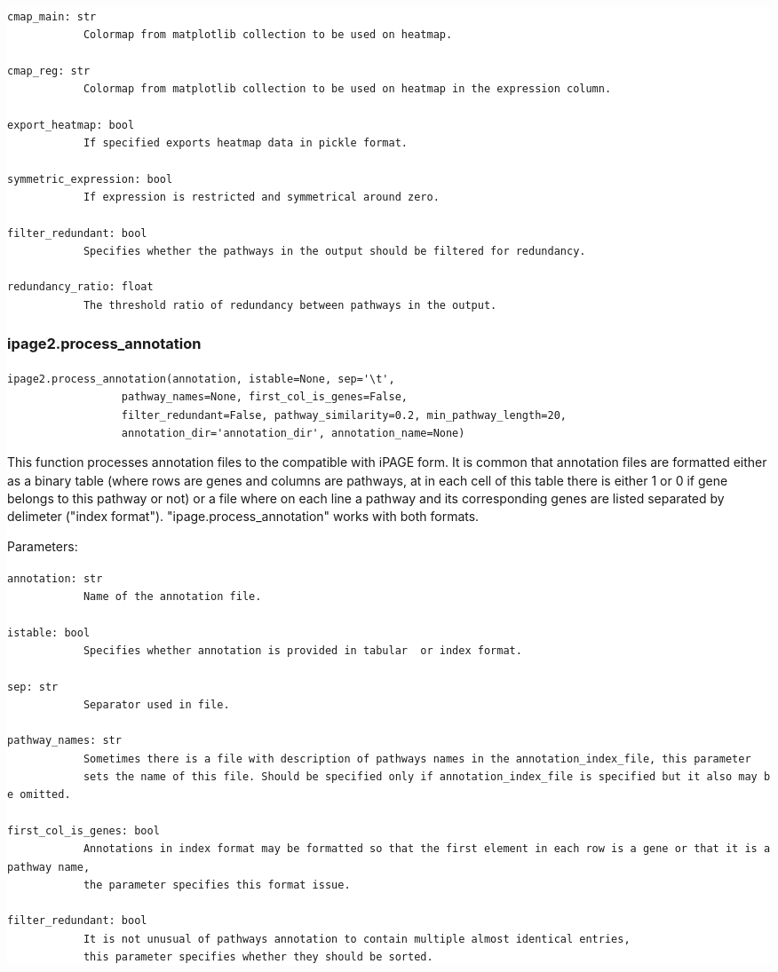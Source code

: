 	cmap_main: str
				Colormap from matplotlib collection to be used on heatmap.

	cmap_reg: str
				Colormap from matplotlib collection to be used on heatmap in the expression column.

	export_heatmap: bool
				If specified exports heatmap data in pickle format.

	symmetric_expression: bool
				If expression is restricted and symmetrical around zero.

    filter_redundant: bool
                Specifies whether the pathways in the output should be filtered for redundancy.

    redundancy_ratio: float
                The threshold ratio of redundancy between pathways in the output.

### ipage2.process_annotation

```
ipage2.process_annotation(annotation, istable=None, sep='\t',
                  pathway_names=None, first_col_is_genes=False,
                  filter_redundant=False, pathway_similarity=0.2, min_pathway_length=20,
                  annotation_dir='annotation_dir', annotation_name=None)
```

This function processes annotation files to the compatible with iPAGE form.
It is common that annotation files are formatted either as a binary table (where rows are genes and columns are pathways,
at in each cell of this table there is either 1 or 0 if gene belongs to this pathway or not) or a file where on each line
a pathway and its corresponding genes are listed separated by delimeter ("index format"). "ipage.process_annotation" works with both formats.

Parameters:

    annotation: str
                Name of the annotation file.

    istable: bool
                Specifies whether annotation is provided in tabular  or index format.

    sep: str
                Separator used in file.

    pathway_names: str
                Sometimes there is a file with description of pathways names in the annotation_index_file, this parameter
                sets the name of this file. Should be specified only if annotation_index_file is specified but it also may be omitted.

    first_col_is_genes: bool
                Annotations in index format may be formatted so that the first element in each row is a gene or that it is a pathway name,
                the parameter specifies this format issue.

    filter_redundant: bool
                It is not unusual of pathways annotation to contain multiple almost identical entries,
                this parameter specifies whether they should be sorted.
